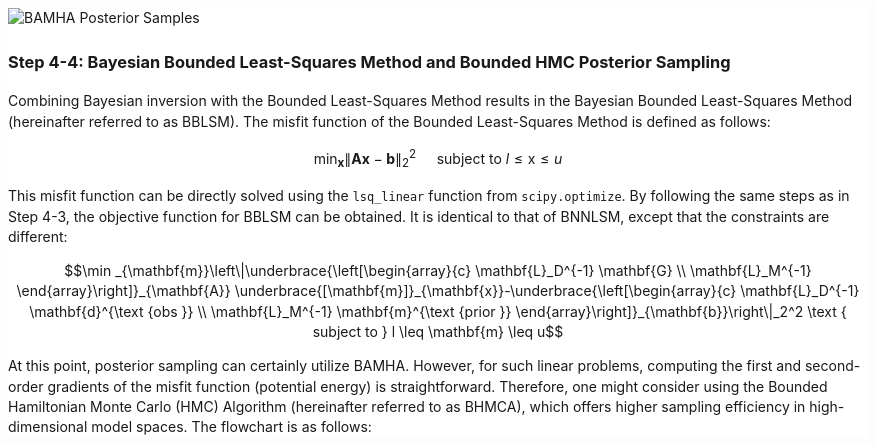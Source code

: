 ![BAMHA Posterior Samples](Figures/BNNLSM_AMHA_posterior_samples.png)

### Step 4-4: Bayesian Bounded Least-Squares Method and Bounded HMC Posterior Sampling 

Combining Bayesian inversion with the Bounded Least-Squares Method results in the Bayesian Bounded Least-Squares Method (hereinafter referred to as BBLSM). The misfit function of the Bounded Least-Squares Method is defined as follows:

```math
\min _{\mathbf{x}}\|\mathbf{A x}-\mathbf{b}\|_2^2 \quad \text { subject to } l \leq \mathrm{x} \leq u
```

This misfit function can be directly solved using the `lsq_linear` function from `scipy.optimize`. By following the same steps as in Step 4-3, the objective function for BBLSM can be obtained. It is identical to that of BNNLSM, except that the constraints are different:

```math
\min _{\mathbf{m}}\left\|\underbrace{\left[\begin{array}{c}
\mathbf{L}_D^{-1} \mathbf{G} \\
\mathbf{L}_M^{-1}
\end{array}\right]}_{\mathbf{A}} \underbrace{[\mathbf{m}]}_{\mathbf{x}}-\underbrace{\left[\begin{array}{c}
\mathbf{L}_D^{-1} \mathbf{d}^{\text {obs }} \\
\mathbf{L}_M^{-1} \mathbf{m}^{\text {prior }}
\end{array}\right]}_{\mathbf{b}}\right\|_2^2 \text { subject to } l \leq \mathbf{m} \leq u
```

At this point, posterior sampling can certainly utilize BAMHA. However, for such linear problems, computing the first and second-order gradients of the misfit function (potential energy) is straightforward. Therefore, one might consider using the Bounded Hamiltonian Monte Carlo (HMC) Algorithm (hereinafter referred to as BHMCA), which offers higher sampling efficiency in high-dimensional model spaces. The flowchart is as follows:
